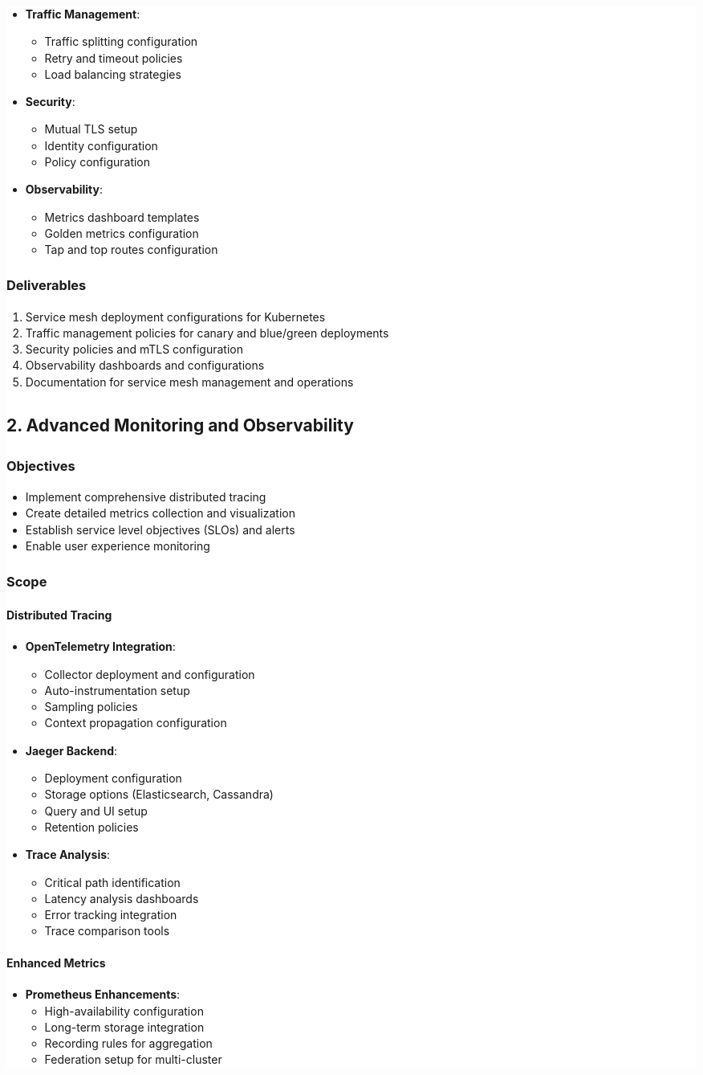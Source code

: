 - **Traffic Management**:
  - Traffic splitting configuration
  - Retry and timeout policies
  - Load balancing strategies

- **Security**:
  - Mutual TLS setup
  - Identity configuration
  - Policy configuration

- **Observability**:
  - Metrics dashboard templates
  - Golden metrics configuration
  - Tap and top routes configuration

### Deliverables
1. Service mesh deployment configurations for Kubernetes
2. Traffic management policies for canary and blue/green deployments
3. Security policies and mTLS configuration
4. Observability dashboards and configurations
5. Documentation for service mesh management and operations

## 2. Advanced Monitoring and Observability

### Objectives
- Implement comprehensive distributed tracing
- Create detailed metrics collection and visualization
- Establish service level objectives (SLOs) and alerts
- Enable user experience monitoring

### Scope

#### Distributed Tracing
- **OpenTelemetry Integration**:
  - Collector deployment and configuration
  - Auto-instrumentation setup
  - Sampling policies
  - Context propagation configuration

- **Jaeger Backend**:
  - Deployment configuration
  - Storage options (Elasticsearch, Cassandra)
  - Query and UI setup
  - Retention policies

- **Trace Analysis**:
  - Critical path identification
  - Latency analysis dashboards
  - Error tracking integration
  - Trace comparison tools

#### Enhanced Metrics
- **Prometheus Enhancements**:
  - High-availability configuration
  - Long-term storage integration
  - Recording rules for aggregation
  - Federation setup for multi-cluster
